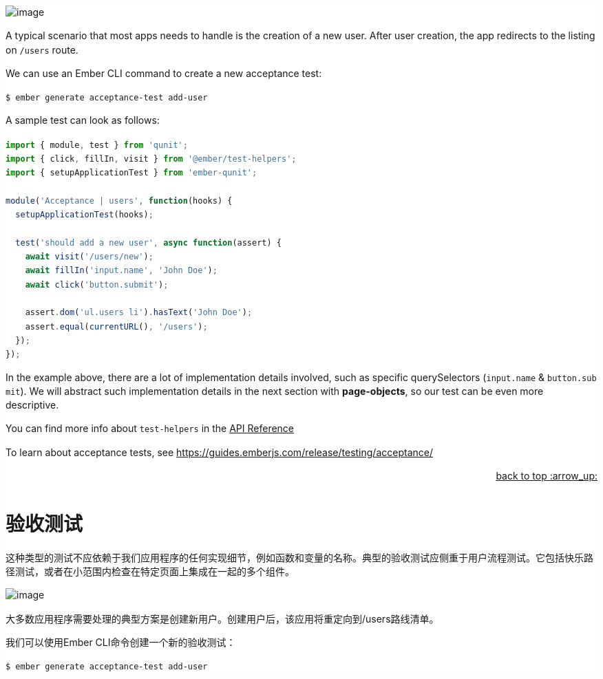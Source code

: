 ![image](https://user-images.githubusercontent.com/1891508/66642949-42be2b80-ec0d-11e9-8a5d-4078e36400f6.png)

A typical scenario that most apps needs to handle is the creation of a new user. After user creation, the app redirects to the listing on `/users` route.

We can use an Ember CLI command to create a new acceptance test:

```
$ ember generate acceptance-test add-user
```

A sample test can look as follows:

```javascript
import { module, test } from 'qunit';
import { click, fillIn, visit } from '@ember/test-helpers';
import { setupApplicationTest } from 'ember-qunit';

module('Acceptance | users', function(hooks) {
  setupApplicationTest(hooks);

  test('should add a new user', async function(assert) {
    await visit('/users/new');
    await fillIn('input.name', 'John Doe');
    await click('button.submit');

    assert.dom('ul.users li').hasText('John Doe');
    assert.equal(currentURL(), '/users');
  });
});
```

In the example above, there are a lot of implementation details involved, such as specific querySelectors (`input.name` & `button.submit`). We will abstract such implementation details in the next section with **page-objects**, so our test can be even more descriptive.

You can find more info about `test-helpers`  in the [API Reference](https://github.com/emberjs/ember-test-helpers/blob/master/API.md)

To learn about acceptance tests, see https://guides.emberjs.com/release/testing/acceptance/

<p align="right"><a href="#Table-of-Contents">back to top :arrow_up:</a></p>

# 验收测试
这种类型的测试不应依赖于我们应用程序的任何实现细节，例如函数和变量的名称。典型的验收测试应侧重于用户流程测试。它包括快乐路径测试，或者在小范围内检查在特定页面上集成在一起的多个组件。

![image](https://user-images.githubusercontent.com/1891508/66642949-42be2b80-ec0d-11e9-8a5d-4078e36400f6.png)

大多数应用程序需要处理的典型方案是创建新用户。创建用户后，该应用将重定向到/users路线清单。

我们可以使用Ember CLI命令创建一个新的验收测试：

```
$ ember generate acceptance-test add-user
```
